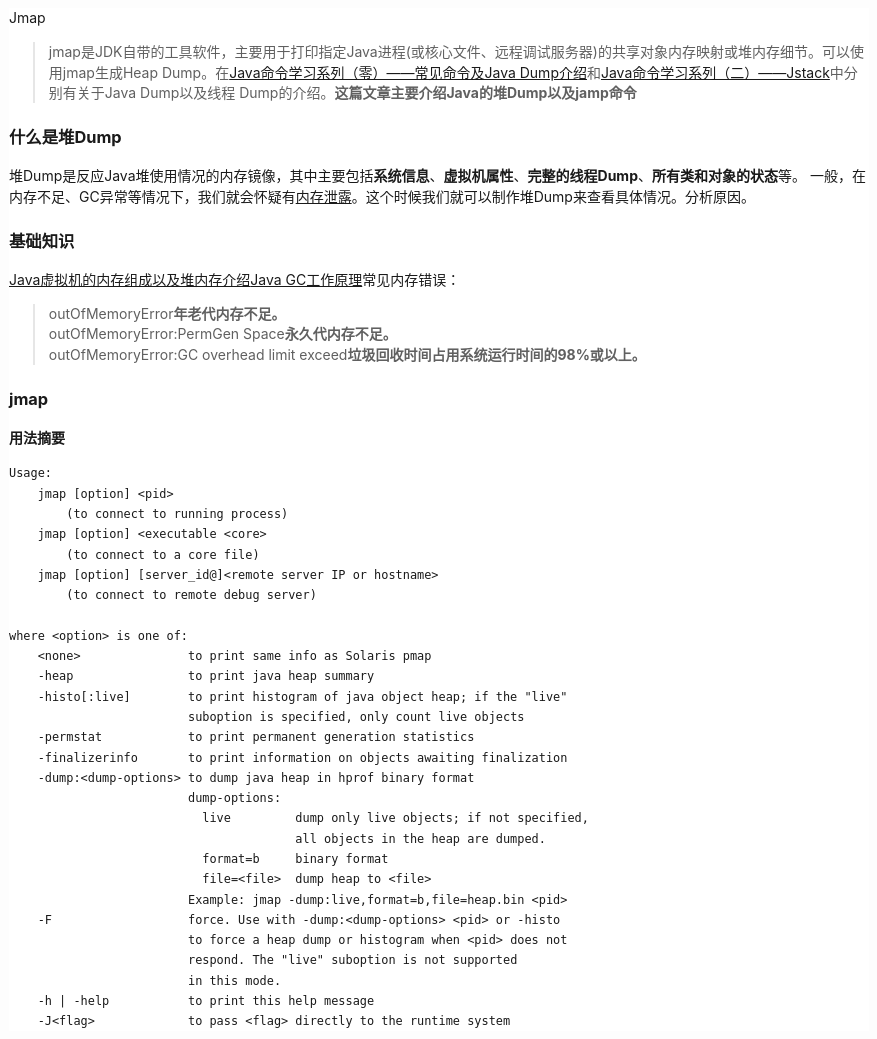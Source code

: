 Jmap

> jmap是JDK自带的工具软件，主要用于打印指定Java进程\(或核心文件、远程调试服务器\)的共享对象内存映射或堆内存细节。可以使用jmap生成Heap Dump。在[Java命令学习系列（零）——常见命令及Java Dump介绍](http://www.hollischuang.com/archives/308)和[Java命令学习系列（二）——Jstack](http://www.hollischuang.com/archives/110)中分别有关于Java Dump以及线程 Dump的介绍。**这篇文章主要介绍Java的堆Dump以及jamp命令**



### 什么是堆Dump

堆Dump是反应Java堆使用情况的内存镜像，其中主要包括**系统信息**、**虚拟机属性**、**完整的线程Dump**、**所有类和对象的状态**等。 一般，在内存不足、GC异常等情况下，我们就会怀疑有[内存泄露](http://zh.wikipedia.org/zh-cn/%E5%86%85%E5%AD%98%E6%B3%84%E6%BC%8F)。这个时候我们就可以制作堆Dump来查看具体情况。分析原因。

### 基础知识

[Java虚拟机的内存组成以及堆内存介绍](http://www.hollischuang.com/archives/80)[Java GC工作原理](http://www.hollischuang.com/archives/76)常见内存错误：

> outOfMemoryError**年老代内存不足。**  
> outOfMemoryError:PermGen Space**永久代内存不足。**  
> outOfMemoryError:GC overhead limit exceed**垃圾回收时间占用系统运行时间的98%或以上。**

### jmap

**用法摘要**

```
Usage:
    jmap [option] <pid>
        (to connect to running process)
    jmap [option] <executable <core>
        (to connect to a core file)
    jmap [option] [server_id@]<remote server IP or hostname>
        (to connect to remote debug server)

where <option> is one of:
    <none>               to print same info as Solaris pmap
    -heap                to print java heap summary
    -histo[:live]        to print histogram of java object heap; if the "live"
                         suboption is specified, only count live objects
    -permstat            to print permanent generation statistics
    -finalizerinfo       to print information on objects awaiting finalization
    -dump:<dump-options> to dump java heap in hprof binary format
                         dump-options:
                           live         dump only live objects; if not specified,
                                        all objects in the heap are dumped.
                           format=b     binary format
                           file=<file>  dump heap to <file>
                         Example: jmap -dump:live,format=b,file=heap.bin <pid>
    -F                   force. Use with -dump:<dump-options> <pid> or -histo
                         to force a heap dump or histogram when <pid> does not
                         respond. The "live" suboption is not supported
                         in this mode.
    -h | -help           to print this help message
    -J<flag>             to pass <flag> directly to the runtime system
```
